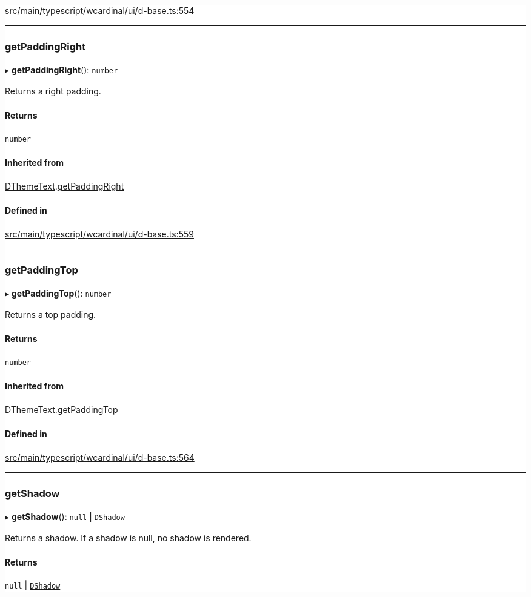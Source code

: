 [src/main/typescript/wcardinal/ui/d-base.ts:554](https://github.com/winter-cardinal/winter-cardinal-ui/blob/v0.154.0/src/main/typescript/wcardinal/ui/d-base.ts#L554)

___

### getPaddingRight

▸ **getPaddingRight**(): `number`

Returns a right padding.

#### Returns

`number`

#### Inherited from

[DThemeText](DThemeText.md).[getPaddingRight](DThemeText.md#getpaddingright)

#### Defined in

[src/main/typescript/wcardinal/ui/d-base.ts:559](https://github.com/winter-cardinal/winter-cardinal-ui/blob/v0.154.0/src/main/typescript/wcardinal/ui/d-base.ts#L559)

___

### getPaddingTop

▸ **getPaddingTop**(): `number`

Returns a top padding.

#### Returns

`number`

#### Inherited from

[DThemeText](DThemeText.md).[getPaddingTop](DThemeText.md#getpaddingtop)

#### Defined in

[src/main/typescript/wcardinal/ui/d-base.ts:564](https://github.com/winter-cardinal/winter-cardinal-ui/blob/v0.154.0/src/main/typescript/wcardinal/ui/d-base.ts#L564)

___

### getShadow

▸ **getShadow**(): ``null`` \| [`DShadow`](DShadow.md)

Returns a shadow.
If a shadow is null, no shadow is rendered.

#### Returns

``null`` \| [`DShadow`](DShadow.md)

